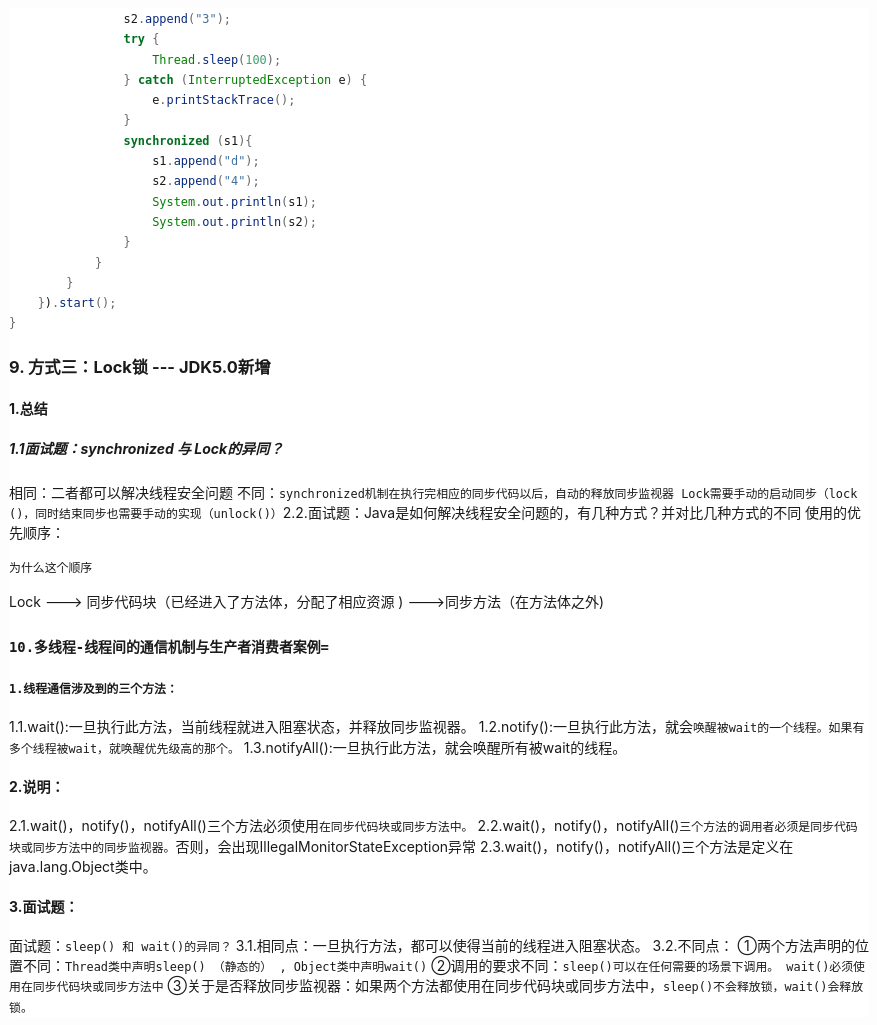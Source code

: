 ```java
                s2.append("3");
                try {
                    Thread.sleep(100);
                } catch (InterruptedException e) {
                    e.printStackTrace();
                }
                synchronized (s1){
                    s1.append("d");
                    s2.append("4");
                    System.out.println(s1);
                    System.out.println(s2);
                }
            }
        }
    }).start();
}
```

### 9. 方式三：Lock锁  --- JDK5.0新增 

#### 1.总结

##### 	1.1面试题：synchronized 与 Lock的异同？

相同：二者都可以解决线程安全问题
不同：`synchronized机制在执行完相应的同步代码以后，自动的释放同步监视器
Lock需要手动的启动同步（lock()，同时结束同步也需要手动的实现（unlock()）`
​	2.2.面试题：Java是如何解决线程安全问题的，有几种方式？并对比几种方式的不同
使用的优先顺序：

`为什么这个顺序`

Lock ---> 同步代码块（已经进入了方法体，分配了相应资源 ) --->同步方法（在方法体之外)

### `10.多线程-线程间的通信机制与生产者消费者案例=`

#### `1.线程通信涉及到的三个方法：`

1.1.wait():一旦执行此方法，当前线程就进入阻塞状态，并释放同步监视器。
1.2.notify():一旦执行此方法，就会`唤醒被wait的一个线程。如果有多个线程被wait，就唤醒优先级高的那个。`
1.3.notifyAll():一旦执行此方法，就会唤醒所有被wait的线程。

#### 2.说明：

2.1.wait()，notify()，notifyAll()三个方法必须使用`在同步代码块或同步方法中。`
2.2.wait()，notify()，notifyAll()`三个方法的调用者必须是同步代码块或同步方法中的同步监视器。`否则，会出现IllegalMonitorStateException异常
2.3.wait()，notify()，notifyAll()三个方法是定义在java.lang.Object类中。

#### 3.面试题：

面试题：`sleep() 和 wait()的异同？`
3.1.相同点：一旦执行方法，都可以使得当前的线程进入阻塞状态。
3.2.不同点：
①两个方法声明的位置不同：`Thread类中声明sleep() （静态的） , Object类中声明wait()`
②调用的要求不同：`sleep()可以在任何需要的场景下调用。 wait()必须使用在同步代码块或同步方法中`
③关于是否释放同步监视器：如果两个方法都使用在同步代码块或同步方法中，`sleep()不会释放锁，wait()会释放锁。`

